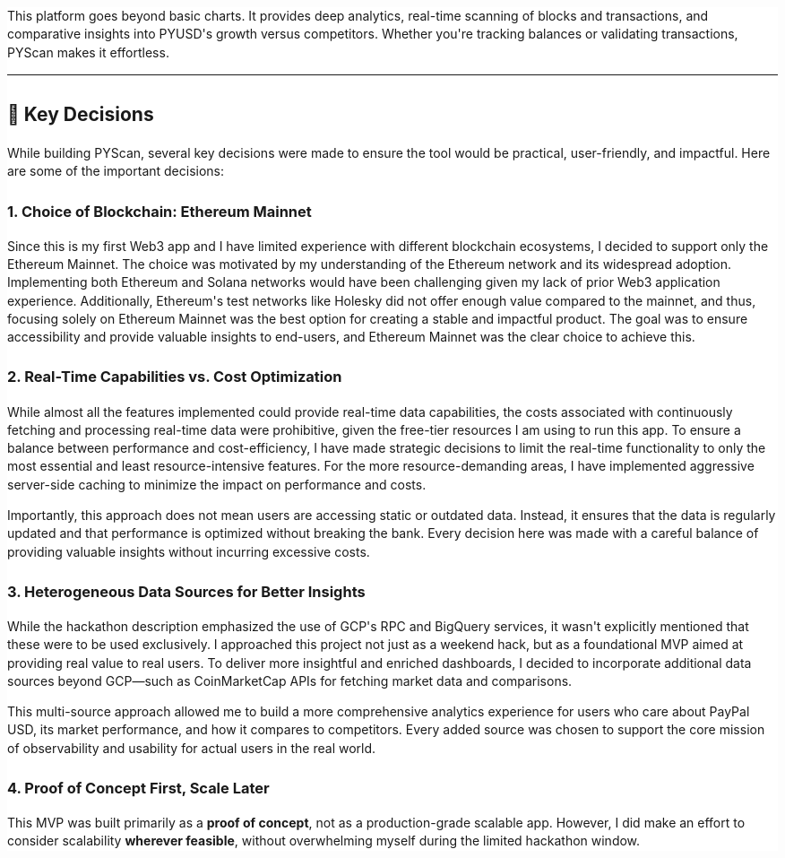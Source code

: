 This platform goes beyond basic charts. It provides deep analytics, real-time scanning of blocks and transactions, and comparative insights into PYUSD's growth versus competitors. Whether you're tracking balances or validating transactions, PYScan makes it effortless.

---

## 🧠 Key Decisions

While building PYScan, several key decisions were made to ensure the tool would be practical, user-friendly, and impactful. Here are some of the important decisions:

### 1. **Choice of Blockchain: Ethereum Mainnet**

Since this is my first Web3 app and I have limited experience with different blockchain ecosystems, I decided to support only the Ethereum Mainnet. The choice was motivated by my understanding of the Ethereum network and its widespread adoption. Implementing both Ethereum and Solana networks would have been challenging given my lack of prior Web3 application experience. Additionally, Ethereum's test networks like Holesky did not offer enough value compared to the mainnet, and thus, focusing solely on Ethereum Mainnet was the best option for creating a stable and impactful product. The goal was to ensure accessibility and provide valuable insights to end-users, and Ethereum Mainnet was the clear choice to achieve this.

### 2. **Real-Time Capabilities vs. Cost Optimization**

While almost all the features implemented could provide real-time data capabilities, the costs associated with continuously fetching and processing real-time data were prohibitive, given the free-tier resources I am using to run this app. To ensure a balance between performance and cost-efficiency, I have made strategic decisions to limit the real-time functionality to only the most essential and least resource-intensive features. For the more resource-demanding areas, I have implemented aggressive server-side caching to minimize the impact on performance and costs.

Importantly, this approach does not mean users are accessing static or outdated data. Instead, it ensures that the data is regularly updated and that performance is optimized without breaking the bank. Every decision here was made with a careful balance of providing valuable insights without incurring excessive costs.

### 3. **Heterogeneous Data Sources for Better Insights**

While the hackathon description emphasized the use of GCP's RPC and BigQuery services, it wasn't explicitly mentioned that these were to be used exclusively. I approached this project not just as a weekend hack, but as a foundational MVP aimed at providing real value to real users. To deliver more insightful and enriched dashboards, I decided to incorporate additional data sources beyond GCP—such as CoinMarketCap APIs for fetching market data and comparisons.

This multi-source approach allowed me to build a more comprehensive analytics experience for users who care about PayPal USD, its market performance, and how it compares to competitors. Every added source was chosen to support the core mission of observability and usability for actual users in the real world.

### 4. Proof of Concept First, Scale Later

This MVP was built primarily as a **proof of concept**, not as a production-grade scalable app. However, I did make an effort to consider scalability **wherever feasible**, without overwhelming myself during the limited hackathon window.
